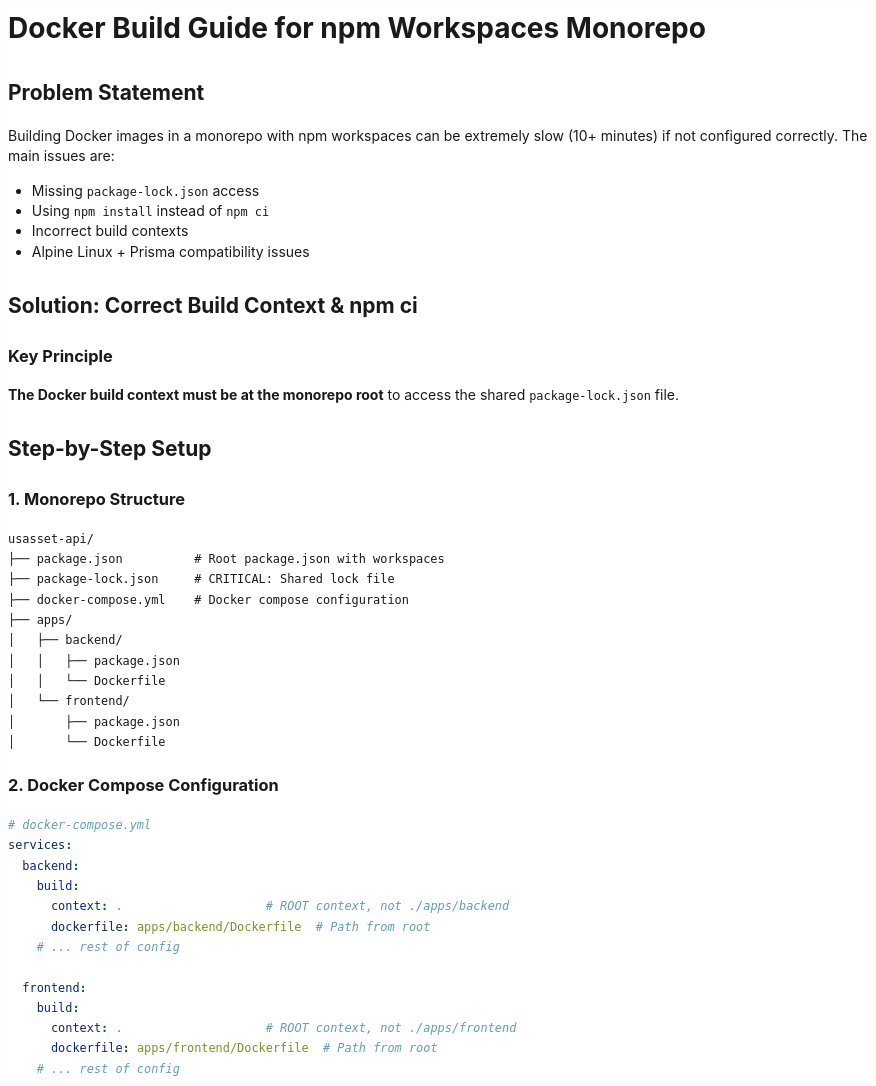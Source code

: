 # Docker Build Guide for npm Workspaces Monorepo

## Problem Statement
Building Docker images in a monorepo with npm workspaces can be extremely slow (10+ minutes) if not configured correctly. The main issues are:
- Missing `package-lock.json` access
- Using `npm install` instead of `npm ci`
- Incorrect build contexts
- Alpine Linux + Prisma compatibility issues

## Solution: Correct Build Context & npm ci

### Key Principle
**The Docker build context must be at the monorepo root** to access the shared `package-lock.json` file.

## Step-by-Step Setup

### 1. Monorepo Structure
```
usasset-api/
├── package.json          # Root package.json with workspaces
├── package-lock.json     # CRITICAL: Shared lock file
├── docker-compose.yml    # Docker compose configuration
├── apps/
│   ├── backend/
│   │   ├── package.json
│   │   └── Dockerfile
│   └── frontend/
│       ├── package.json
│       └── Dockerfile
```

### 2. Docker Compose Configuration
```yaml
# docker-compose.yml
services:
  backend:
    build:
      context: .                    # ROOT context, not ./apps/backend
      dockerfile: apps/backend/Dockerfile  # Path from root
    # ... rest of config

  frontend:
    build:
      context: .                    # ROOT context, not ./apps/frontend
      dockerfile: apps/frontend/Dockerfile  # Path from root
    # ... rest of config
```
